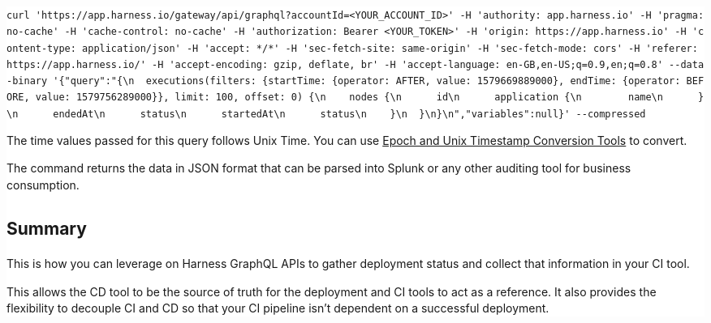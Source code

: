 
```
curl 'https://app.harness.io/gateway/api/graphql?accountId=<YOUR_ACCOUNT_ID>' -H 'authority: app.harness.io' -H 'pragma: no-cache' -H 'cache-control: no-cache' -H 'authorization: Bearer <YOUR_TOKEN>' -H 'origin: https://app.harness.io' -H 'content-type: application/json' -H 'accept: */*' -H 'sec-fetch-site: same-origin' -H 'sec-fetch-mode: cors' -H 'referer: https://app.harness.io/' -H 'accept-encoding: gzip, deflate, br' -H 'accept-language: en-GB,en-US;q=0.9,en;q=0.8' --data-binary '{"query":"{\n  executions(filters: {startTime: {operator: AFTER, value: 1579669889000}, endTime: {operator: BEFORE, value: 1579756289000}}, limit: 100, offset: 0) {\n    nodes {\n      id\n      application {\n        name\n      }\n      endedAt\n      status\n      startedAt\n      status\n    }\n  }\n}\n","variables":null}' --compressed
```
The time values passed for this query follows Unix Time. You can use [Epoch and Unix Timestamp Conversion Tools](https://www.epochconverter.com/) to convert.

The command returns the data in JSON format that can be parsed into Splunk or any other auditing tool for business consumption. 

## Summary

This is how you can leverage on Harness GraphQL APIs to gather deployment status and collect that information in your CI tool. 

This allows the CD tool to be the source of truth for the deployment and CI tools to act as a reference. It also provides the flexibility to decouple CI and CD so that your CI pipeline isn’t dependent on a successful deployment.

